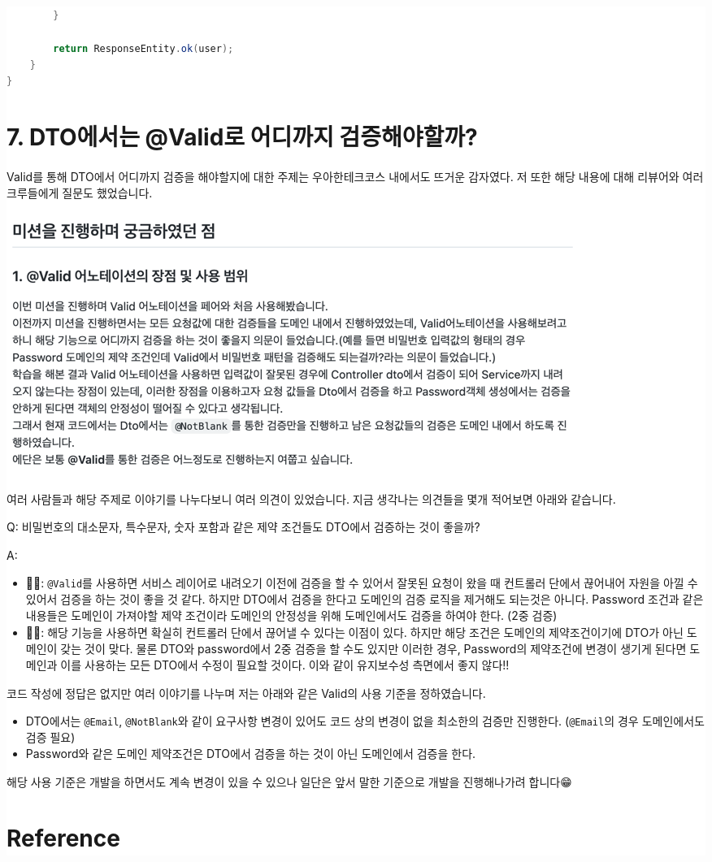 ```java
        }

        return ResponseEntity.ok(user);
    }
}

```

# 7. DTO에서는 @Valid로 어디까지 검증해야할까?

Valid를 통해 DTO에서 어디까지 검증을 해야할지에 대한 주제는 우아한테크코스 내에서도 뜨거운 감자였다. 저 또한 해당 내용에 대해 리뷰어와 여러 크루들에게 질문도 했었습니다.

![](image/20220622_Valid란/valid사용범위.png)

여러 사람들과 해당 주제로 이야기를 나누다보니 여러 의견이 있었습니다. 지금 생각나는 의견들을 몇개 적어보면 아래와 같습니다.

Q: 비밀번호의 대소문자, 특수문자, 숫자 포함과 같은 제약 조건들도 DTO에서 검증하는 것이 좋을까?

A:

- 🙆🏻: `@Valid`를 사용하면 서비스 레이어로 내려오기 이전에 검증을 할 수 있어서 잘못된 요청이 왔을 때 컨트롤러 단에서 끊어내어 자원을 아낄 수 있어서 검증을 하는 것이 좋을 것 같다. 하지만 DTO에서 검증을 한다고 도메인의 검증 로직을 제거해도 되는것은 아니다. Password 조건과 같은 내용들은 도메인이 가져야할 제약 조건이라 도메인의 안정성을 위해 도메인에서도 검증을 하여야 한다. (2중 검증)
- 🙅🏻: 해당 기능을 사용하면 확실히 컨트롤러 단에서 끊어낼 수 있다는 이점이 있다. 하지만 해당 조건은 도메인의 제약조건이기에 DTO가 아닌 도메인이 갖는 것이 맞다. 물론 DTO와 password에서 2중 검증을 할 수도 있지만 이러한 경우, Password의 제약조건에 변경이 생기게 된다면 도메인과 이를 사용하는 모든 DTO에서 수정이 필요할 것이다. 이와 같이 유지보수성 측면에서 좋지 않다!!

코드 작성에 정답은 없지만 여러 이야기를 나누며 저는 아래와 같은 Valid의 사용 기준을 정하였습니다.

- DTO에서는 `@Email`, `@NotBlank`와 같이 요구사항 변경이 있어도 코드 상의 변경이 없을 최소한의 검증만 진행한다. (`@Email`의 경우 도메인에서도 검증 필요)
- Password와 같은 도메인 제약조건은 DTO에서 검증을 하는 것이 아닌 도메인에서 검증을 한다.

해당 사용 기준은 개발을 하면서도 계속 변경이 있을 수 있으나 일단은 앞서 말한 기준으로 개발을 진행해나가려 합니다😁

# Reference
